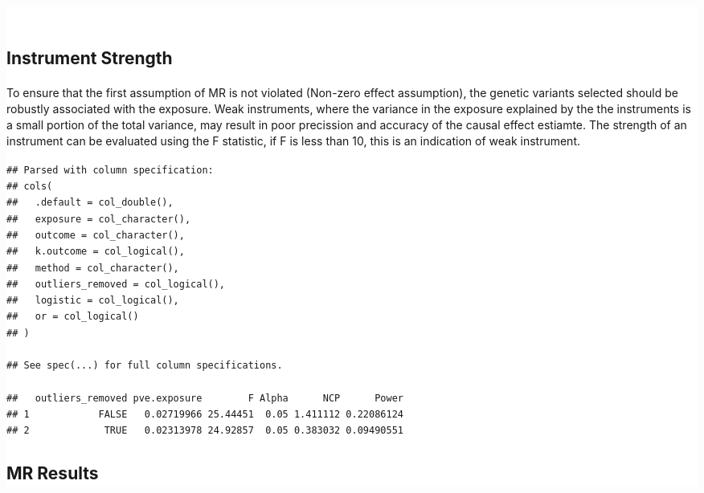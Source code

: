 <br>

Instrument Strength
-------------------

To ensure that the first assumption of MR is not violated (Non-zero
effect assumption), the genetic variants selected should be robustly
associated with the exposure. Weak instruments, where the variance in
the exposure explained by the the instruments is a small portion of the
total variance, may result in poor precission and accuracy of the causal
effect estiamte. The strength of an instrument can be evaluated using
the F statistic, if F is less than 10, this is an indication of weak
instrument.

    ## Parsed with column specification:
    ## cols(
    ##   .default = col_double(),
    ##   exposure = col_character(),
    ##   outcome = col_character(),
    ##   k.outcome = col_logical(),
    ##   method = col_character(),
    ##   outliers_removed = col_logical(),
    ##   logistic = col_logical(),
    ##   or = col_logical()
    ## )

    ## See spec(...) for full column specifications.

    ##   outliers_removed pve.exposure        F Alpha      NCP      Power
    ## 1            FALSE   0.02719966 25.44451  0.05 1.411112 0.22086124
    ## 2             TRUE   0.02313978 24.92857  0.05 0.383032 0.09490551

MR Results
----------
